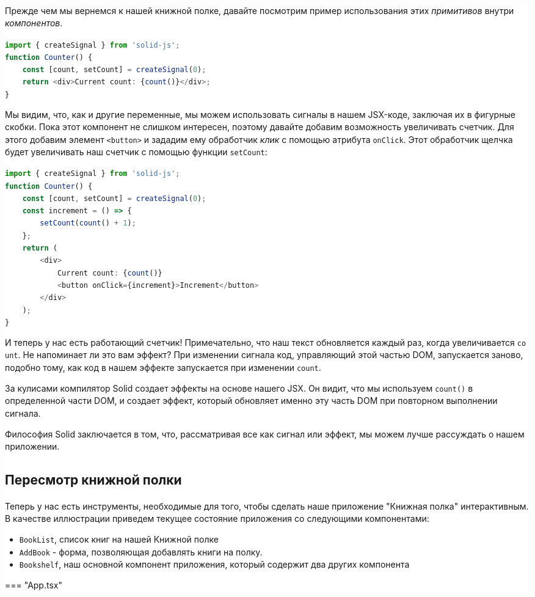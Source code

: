 Прежде чем мы вернемся к нашей книжной полке, давайте посмотрим пример использования этих _примитивов_ внутри _компонентов_.

```ts
import { createSignal } from 'solid-js';
function Counter() {
    const [count, setCount] = createSignal(0);
    return <div>Current count: {count()}</div>;
}
```

Мы видим, что, как и другие переменные, мы можем использовать сигналы в нашем JSX-коде, заключая их в фигурные скобки. Пока этот компонент не слишком интересен, поэтому давайте добавим возможность увеличивать счетчик. Для этого добавим элемент `<button>` и зададим ему обработчик _клик_ с помощью атрибута `onClick`. Этот обработчик щелчка будет увеличивать наш счетчик с помощью функции `setCount`:

```ts
import { createSignal } from 'solid-js';
function Counter() {
    const [count, setCount] = createSignal(0);
    const increment = () => {
        setCount(count() + 1);
    };
    return (
        <div>
            Current count: {count()}
            <button onClick={increment}>Increment</button>
        </div>
    );
}
```

И теперь у нас есть работающий счетчик! Примечательно, что наш текст обновляется каждый раз, когда увеличивается `count`. Не напоминает ли это вам эффект? При изменении сигнала код, управляющий этой частью DOM, запускается заново, подобно тому, как код в нашем эффекте запускается при изменении `count`.

За кулисами компилятор Solid создает эффекты на основе нашего JSX. Он видит, что мы используем `count()` в определенной части DOM, и создает эффект, который обновляет именно эту часть DOM при повторном выполнении сигнала.

Философия Solid заключается в том, что, рассматривая все как сигнал или эффект, мы можем лучше рассуждать о нашем приложении.

## Пересмотр книжной полки

Теперь у нас есть инструменты, необходимые для того, чтобы сделать наше приложение "Книжная полка" интерактивным. В качестве иллюстрации приведем текущее состояние приложения со следующими компонентами:

-   `BookList`, список книг на нашей Книжной полке
-   `AddBook` - форма, позволяющая добавлять книги на полку.
-   `Bookshelf`, наш основной компонент приложения, который содержит два других компонента

=== "App.tsx"
